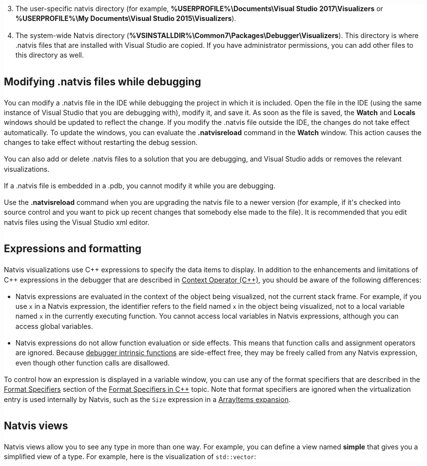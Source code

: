 3.  The user-specific natvis directory (for example, **%USERPROFILE%\Documents\Visual Studio 2017\Visualizers** or **%USERPROFILE%\My Documents\Visual Studio 2015\Visualizers**).  
  
4.  The system-wide Natvis directory (**%VSINSTALLDIR%\Common7\Packages\Debugger\Visualizers**). This directory is where .natvis files that are installed with Visual Studio are copied. If you have administrator permissions, you can add other files to this directory as well.  
  
## Modifying .natvis files while debugging  
 You can modify a .natvis file in the IDE while debugging the project in which it is included. Open the file in the IDE (using the same instance of Visual Studio that you are debugging with), modify it, and save it. As soon as the file is saved, the **Watch** and **Locals** windows should be updated to reflect the change. If you modify the .natvis file outside the IDE, the changes do not take effect automatically. To update the windows, you can evaluate the **.natvisreload** command in the **Watch** window. This action causes the changes to take effect without restarting the debug session.  
  
 You can also add or delete .natvis files to a solution that you are debugging, and Visual Studio adds or removes the relevant visualizations.  
  
 If a .natvis file is embedded in a .pdb, you cannot modify it while you are debugging.  
  
 Use the **.natvisreload** command when you are upgrading the natvis file to a newer version (for example, if it's checked into source control and you want to pick up recent changes that somebody else made to the file). It is recommended that you edit natvis files using the Visual Studio xml editor.  
  
##  <a name="BKMK_Expressions_and_formatting"></a> Expressions and formatting  
 Natvis visualizations use C++ expressions to specify the data items to display. In addition to the enhancements and limitations of C++ expressions in the debugger that are described in [Context Operator (C++)](../debugger/context-operator-cpp.md), you should be aware of the following differences:  
  
-   Natvis expressions are evaluated in the context of the object being visualized, not the current stack frame. For example, if you use `x` in a Natvis expression, the identifier refers to the field named `x` in the object being visualized, not to a local variable named `x` in the currently executing function. You cannot access local variables in Natvis expressions, although you can access global variables.  
  
-   Natvis expressions do not allow function evaluation or side effects. This means that function calls and assignment operators are ignored. Because [debugger intrinsic functions](../debugger/expressions-in-the-debugger.md#BKMK_Using_debugger_intrinisic_functions_to_maintain_state) are side-effect free, they may be freely called from any Natvis expression, even though other function calls are disallowed.  
  
 To control how an expression is displayed in a variable window, you can use any of the format specifiers that are described in the [Format Specifiers](../debugger/format-specifiers-in-cpp.md#BKMK_Visual_Studio_2012_format_specifiers) section of the [Format Specifiers in C++](../debugger/format-specifiers-in-cpp.md) topic. Note that format specifiers are ignored when the virtualization entry is used internally by Natvis, such as the `Size` expression in a [ArrayItems expansion](../debugger/create-custom-views-of-native-objects.md#BKMK_ArrayItems_expansion).  
  
## Natvis views  
 Natvis views allow you to see any type in more than one way. For example, you can define a view named **simple** that gives you a simplified view of a type. For example, here is the visualization of `std::vector`:
  